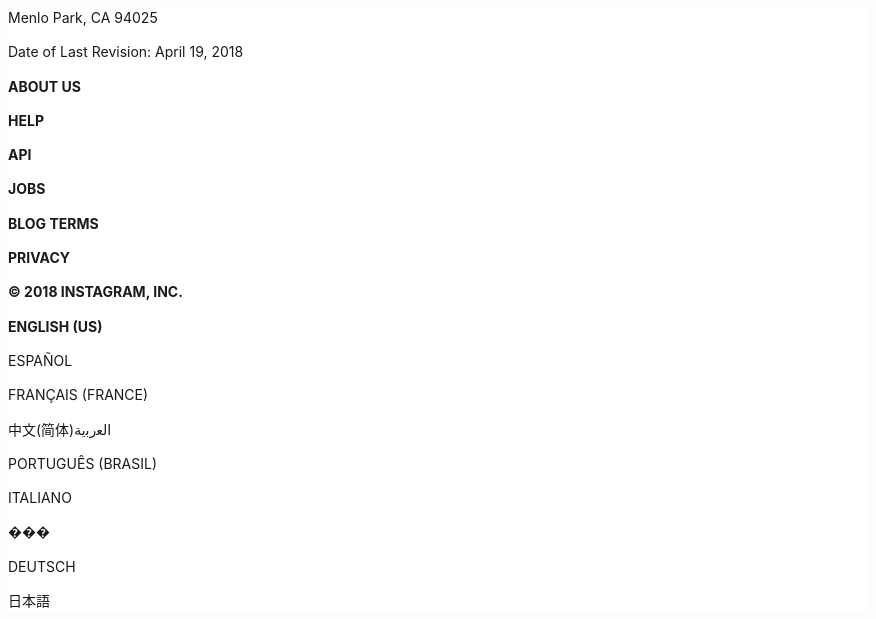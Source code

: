 Menlo Park, CA 94025

Date of Last Revision: April 19, 2018 

**ABOUT US**

**HELP**

**API**

**JOBS**

**BLOG TERMS**

**PRIVACY**

**© 2018 INSTAGRAM, INC.**

**ENGLISH (US)**

ESPAÑOL

FRANÇAIS (FRANCE)

中文(简体)اﻟﻌرﺑﯾﺔ

PORTUGUÊS (BRASIL)

ITALIANO

���

DEUTSCH

日本語
